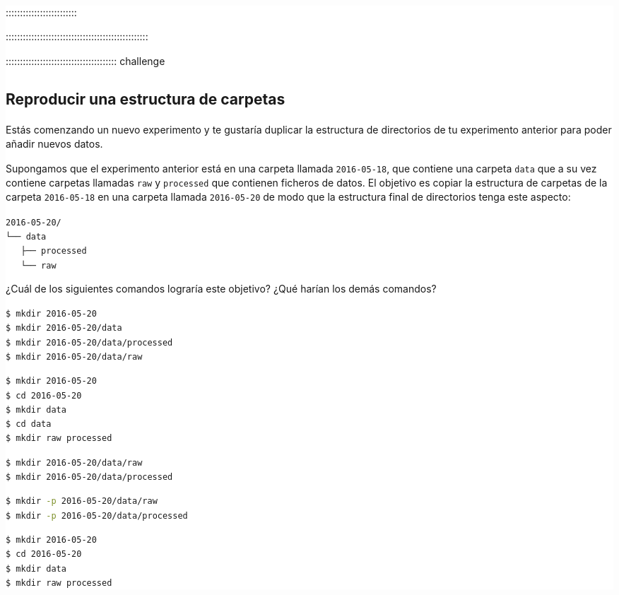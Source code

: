 :::::::::::::::::::::::::

::::::::::::::::::::::::::::::::::::::::::::::::::

::::::::::::::::::::::::::::::::::::::: challenge

## Reproducir una estructura de carpetas

Estás comenzando un nuevo experimento y te gustaría duplicar la estructura de
directorios de tu experimento anterior para poder añadir nuevos datos.

Supongamos que el experimento anterior está en una carpeta llamada `2016-05-18`, que
contiene una carpeta `data` que a su vez contiene carpetas llamadas `raw` y `processed`
que contienen ficheros de datos. El objetivo es copiar la estructura de carpetas de la
carpeta `2016-05-18` en una carpeta llamada `2016-05-20` de modo que la estructura final
de directorios tenga este aspecto:

```output
2016-05-20/
└── data
   ├── processed
   └── raw
```

¿Cuál de los siguientes comandos lograría este objetivo? ¿Qué harían los demás comandos?

```bash
$ mkdir 2016-05-20
$ mkdir 2016-05-20/data
$ mkdir 2016-05-20/data/processed
$ mkdir 2016-05-20/data/raw
```

```bash
$ mkdir 2016-05-20
$ cd 2016-05-20
$ mkdir data
$ cd data
$ mkdir raw processed
```

```bash
$ mkdir 2016-05-20/data/raw
$ mkdir 2016-05-20/data/processed
```

```bash
$ mkdir -p 2016-05-20/data/raw
$ mkdir -p 2016-05-20/data/processed
```

```bash
$ mkdir 2016-05-20
$ cd 2016-05-20
$ mkdir data
$ mkdir raw processed
```

